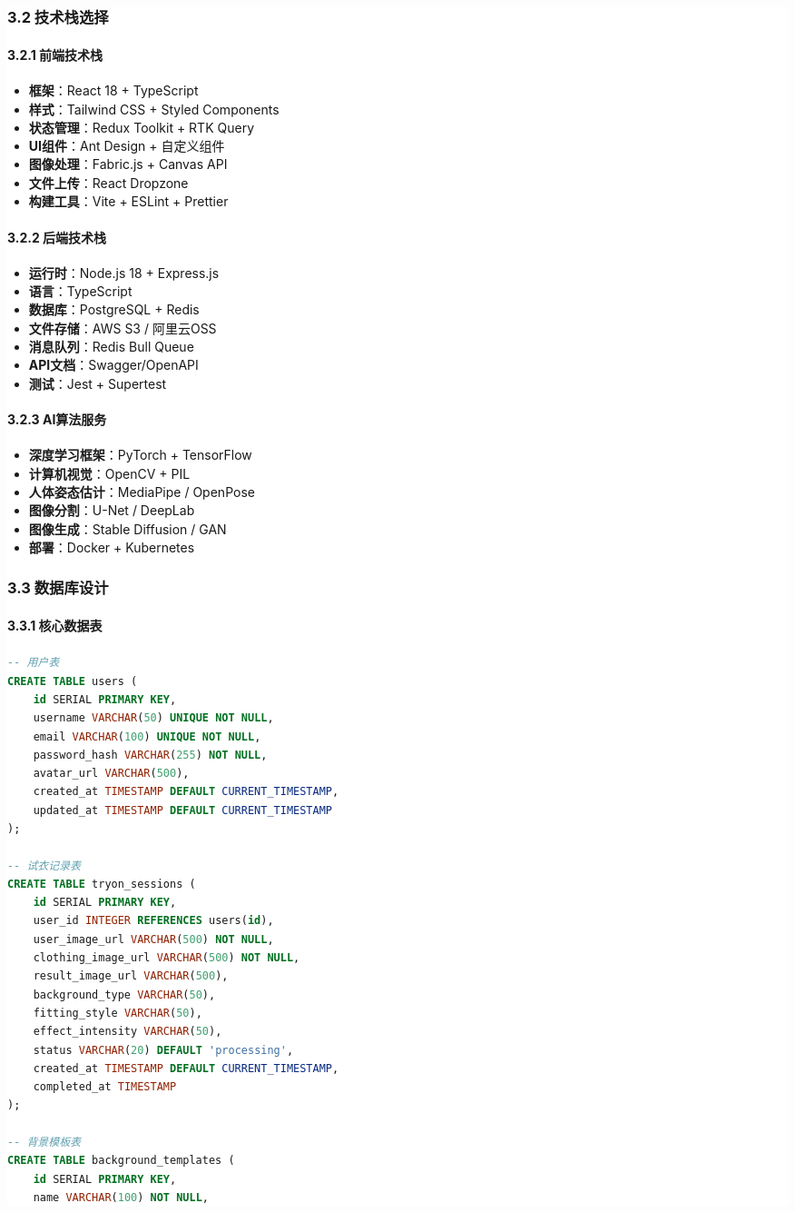 ### 3.2 技术栈选择

#### 3.2.1 前端技术栈
- **框架**：React 18 + TypeScript
- **样式**：Tailwind CSS + Styled Components
- **状态管理**：Redux Toolkit + RTK Query
- **UI组件**：Ant Design + 自定义组件
- **图像处理**：Fabric.js + Canvas API
- **文件上传**：React Dropzone
- **构建工具**：Vite + ESLint + Prettier

#### 3.2.2 后端技术栈
- **运行时**：Node.js 18 + Express.js
- **语言**：TypeScript
- **数据库**：PostgreSQL + Redis
- **文件存储**：AWS S3 / 阿里云OSS
- **消息队列**：Redis Bull Queue
- **API文档**：Swagger/OpenAPI
- **测试**：Jest + Supertest

#### 3.2.3 AI算法服务
- **深度学习框架**：PyTorch + TensorFlow
- **计算机视觉**：OpenCV + PIL
- **人体姿态估计**：MediaPipe / OpenPose
- **图像分割**：U-Net / DeepLab
- **图像生成**：Stable Diffusion / GAN
- **部署**：Docker + Kubernetes

### 3.3 数据库设计

#### 3.3.1 核心数据表

```sql
-- 用户表
CREATE TABLE users (
    id SERIAL PRIMARY KEY,
    username VARCHAR(50) UNIQUE NOT NULL,
    email VARCHAR(100) UNIQUE NOT NULL,
    password_hash VARCHAR(255) NOT NULL,
    avatar_url VARCHAR(500),
    created_at TIMESTAMP DEFAULT CURRENT_TIMESTAMP,
    updated_at TIMESTAMP DEFAULT CURRENT_TIMESTAMP
);

-- 试衣记录表
CREATE TABLE tryon_sessions (
    id SERIAL PRIMARY KEY,
    user_id INTEGER REFERENCES users(id),
    user_image_url VARCHAR(500) NOT NULL,
    clothing_image_url VARCHAR(500) NOT NULL,
    result_image_url VARCHAR(500),
    background_type VARCHAR(50),
    fitting_style VARCHAR(50),
    effect_intensity VARCHAR(50),
    status VARCHAR(20) DEFAULT 'processing',
    created_at TIMESTAMP DEFAULT CURRENT_TIMESTAMP,
    completed_at TIMESTAMP
);

-- 背景模板表
CREATE TABLE background_templates (
    id SERIAL PRIMARY KEY,
    name VARCHAR(100) NOT NULL,
```